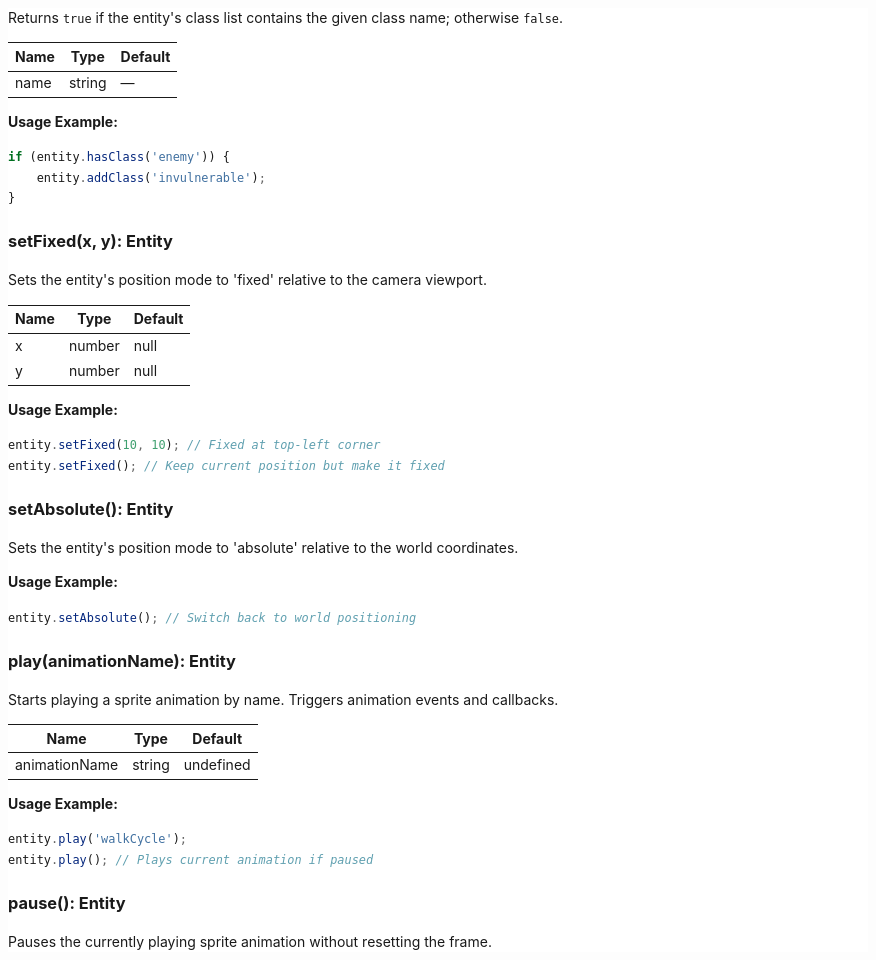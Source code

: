 Returns `true` if the entity's class list contains the given class name; otherwise `false`.

| Name | Type   | Default |
|------|--------|---------|
| name | string | —       |

**Usage Example:**
```javascript
if (entity.hasClass('enemy')) {
    entity.addClass('invulnerable');
}
```

### setFixed(x, y): Entity

Sets the entity's position mode to 'fixed' relative to the camera viewport.

| Name | Type   | Default |
|------|--------|---------|
| x    | number | null    |
| y    | number | null    |

**Usage Example:**
```javascript
entity.setFixed(10, 10); // Fixed at top-left corner
entity.setFixed(); // Keep current position but make it fixed
```

### setAbsolute(): Entity

Sets the entity's position mode to 'absolute' relative to the world coordinates.

**Usage Example:**
```javascript
entity.setAbsolute(); // Switch back to world positioning
```

### play(animationName): Entity

Starts playing a sprite animation by name. Triggers animation events and callbacks.

| Name          | Type   | Default   |
|---------------|--------|-----------|
| animationName | string | undefined |

**Usage Example:**
```javascript
entity.play('walkCycle');
entity.play(); // Plays current animation if paused
```

### pause(): Entity

Pauses the currently playing sprite animation without resetting the frame.
